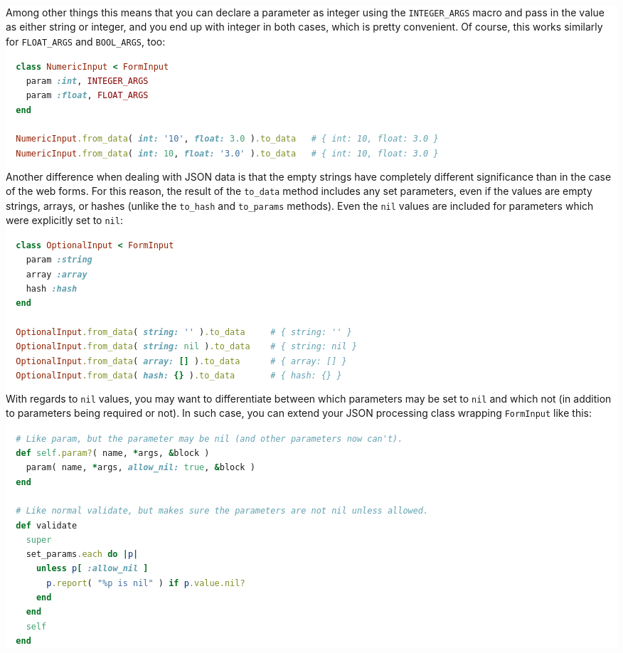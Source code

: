 Among other things this means that you can declare a parameter as integer using the `INTEGER_ARGS` macro
and pass in the value as either string or integer, and you end up with integer in both cases, which is pretty convenient.
Of course, this works similarly for `FLOAT_ARGS` and `BOOL_ARGS`, too:

``` ruby
  class NumericInput < FormInput
    param :int, INTEGER_ARGS
    param :float, FLOAT_ARGS
  end

  NumericInput.from_data( int: '10', float: 3.0 ).to_data   # { int: 10, float: 3.0 }
  NumericInput.from_data( int: 10, float: '3.0' ).to_data   # { int: 10, float: 3.0 }
```

Another difference when dealing with JSON data is that
the empty strings have completely different significance than in the case of the web forms.
For this reason, the result of the `to_data` method includes any set parameters,
even if the values are empty strings, arrays, or hashes
(unlike the `to_hash` and `to_params` methods).
Even the `nil` values are included for parameters which were explicitly set to `nil`:

``` ruby
  class OptionalInput < FormInput
    param :string
    array :array
    hash :hash
  end

  OptionalInput.from_data( string: '' ).to_data     # { string: '' }
  OptionalInput.from_data( string: nil ).to_data    # { string: nil }
  OptionalInput.from_data( array: [] ).to_data      # { array: [] }
  OptionalInput.from_data( hash: {} ).to_data       # { hash: {} }
```

With regards to `nil` values, you may want to differentiate
between which parameters may be set to `nil` and which not
(in addition to parameters being required or not).
In such case, you can extend your JSON processing class wrapping `FormInput` like this:

``` ruby
  # Like param, but the parameter may be nil (and other parameters now can't).
  def self.param?( name, *args, &block )
    param( name, *args, allow_nil: true, &block )
  end

  # Like normal validate, but makes sure the parameters are not nil unless allowed.
  def validate
    super
    set_params.each do |p|
      unless p[ :allow_nil ]
        p.report( "%p is nil" ) if p.value.nil?
      end
    end
    self
  end
```
